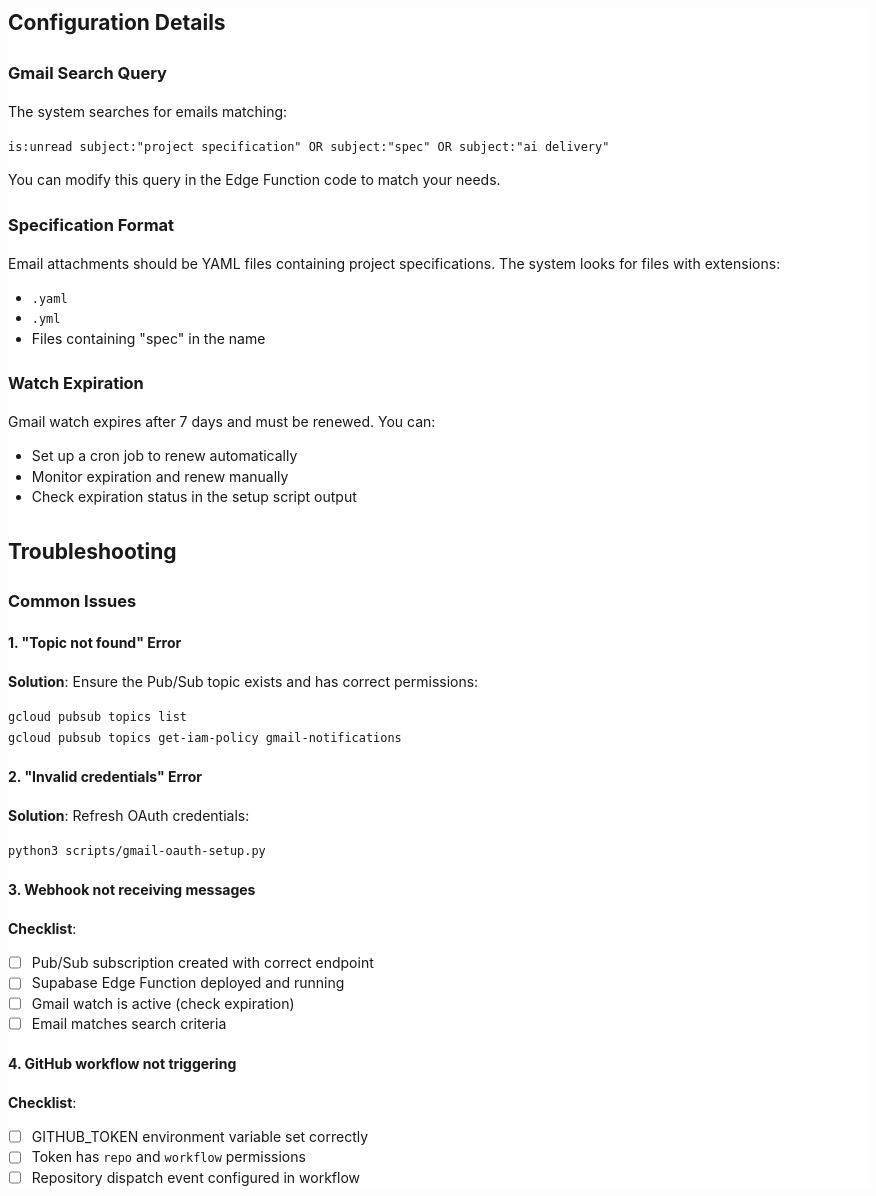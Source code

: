 ## Configuration Details

### Gmail Search Query
The system searches for emails matching:
```
is:unread subject:"project specification" OR subject:"spec" OR subject:"ai delivery"
```

You can modify this query in the Edge Function code to match your needs.

### Specification Format
Email attachments should be YAML files containing project specifications. The system looks for files with extensions:
- `.yaml`
- `.yml`
- Files containing "spec" in the name

### Watch Expiration
Gmail watch expires after 7 days and must be renewed. You can:
- Set up a cron job to renew automatically
- Monitor expiration and renew manually
- Check expiration status in the setup script output

## Troubleshooting

### Common Issues

#### 1. "Topic not found" Error
**Solution**: Ensure the Pub/Sub topic exists and has correct permissions:
```bash
gcloud pubsub topics list
gcloud pubsub topics get-iam-policy gmail-notifications
```

#### 2. "Invalid credentials" Error
**Solution**: Refresh OAuth credentials:
```bash
python3 scripts/gmail-oauth-setup.py
```

#### 3. Webhook not receiving messages
**Checklist**:
- [ ] Pub/Sub subscription created with correct endpoint
- [ ] Supabase Edge Function deployed and running
- [ ] Gmail watch is active (check expiration)
- [ ] Email matches search criteria

#### 4. GitHub workflow not triggering
**Checklist**:
- [ ] GITHUB_TOKEN environment variable set correctly
- [ ] Token has `repo` and `workflow` permissions
- [ ] Repository dispatch event configured in workflow
